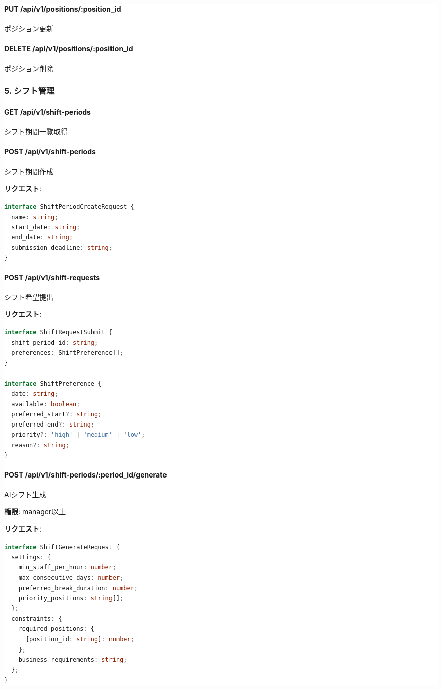 #### PUT /api/v1/positions/:position_id
ポジション更新

#### DELETE /api/v1/positions/:position_id
ポジション削除

### 5. シフト管理

#### GET /api/v1/shift-periods
シフト期間一覧取得

#### POST /api/v1/shift-periods
シフト期間作成

**リクエスト**:
```typescript
interface ShiftPeriodCreateRequest {
  name: string;
  start_date: string;
  end_date: string;
  submission_deadline: string;
}
```

#### POST /api/v1/shift-requests
シフト希望提出

**リクエスト**:
```typescript
interface ShiftRequestSubmit {
  shift_period_id: string;
  preferences: ShiftPreference[];
}

interface ShiftPreference {
  date: string;
  available: boolean;
  preferred_start?: string;
  preferred_end?: string;
  priority?: 'high' | 'medium' | 'low';
  reason?: string;
}
```

#### POST /api/v1/shift-periods/:period_id/generate
AIシフト生成

**権限**: manager以上

**リクエスト**:
```typescript
interface ShiftGenerateRequest {
  settings: {
    min_staff_per_hour: number;
    max_consecutive_days: number;
    preferred_break_duration: number;
    priority_positions: string[];
  };
  constraints: {
    required_positions: {
      [position_id: string]: number;
    };
    business_requirements: string;
  };
}
```


  [key: string]: {